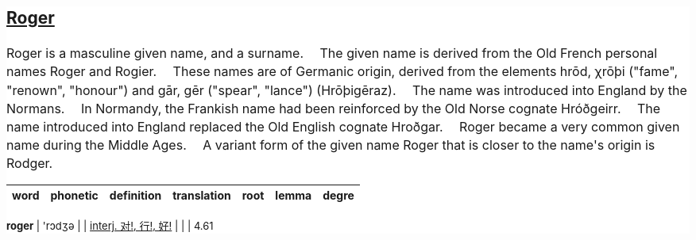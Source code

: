 ## <a href=https://en.wikipedia.org/wiki/Roger>Roger</a> 
<font size=3>
Roger is a masculine given name, and a surname. 　The given name is derived from the Old French personal names Roger and Rogier. 　These names are of Germanic origin, derived from the elements hrōd, χrōþi ("fame", "renown", "honour") and gār, gēr ("spear", "lance") (Hrōþigēraz). 　The name was introduced into England by the Normans. 　In Normandy, the Frankish name had been reinforced by the Old Norse cognate Hróðgeirr. 　The name introduced into England replaced the Old English cognate Hroðgar. 　Roger became a very common given name during the Middle Ages. 　A variant form of the given name Roger that is closer to the name's origin is Rodger.
</font>

word | phonetic | definition | translation | root | lemma | degre
---- | ---- | ---- | ---- | ---- | ---- | ----
<font size=2>
<b>roger</b> | 'rɔdʒә |  | <a href=https://en.wikipedia.org/wiki/roger>interj. 对!, 行!, 好!</a> |  |  | 4.61
</font>
<br>



